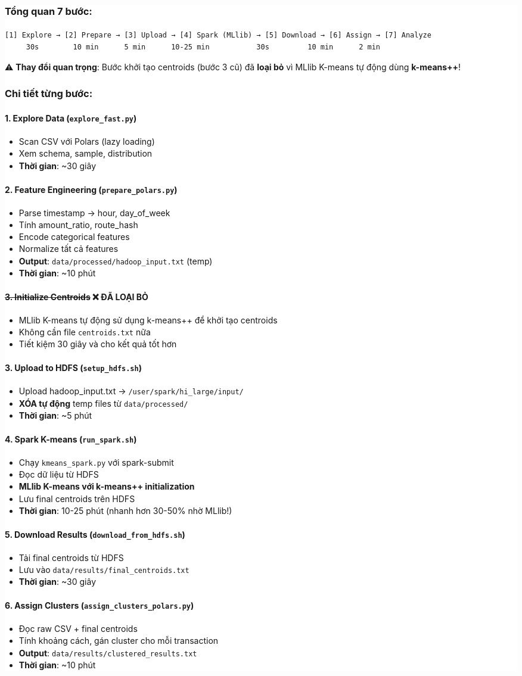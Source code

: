 ### Tổng quan 7 bước:

```
[1] Explore → [2] Prepare → [3] Upload → [4] Spark (MLlib) → [5] Download → [6] Assign → [7] Analyze
     30s        10 min      5 min      10-25 min           30s         10 min      2 min
```

⚠️ **Thay đổi quan trọng**: Bước khởi tạo centroids (bước 3 cũ) đã **loại bỏ** vì MLlib K-means tự động dùng **k-means++**!

### Chi tiết từng bước:

#### 1. Explore Data (`explore_fast.py`)
- Scan CSV với Polars (lazy loading)
- Xem schema, sample, distribution
- **Thời gian**: ~30 giây

#### 2. Feature Engineering (`prepare_polars.py`)
- Parse timestamp → hour, day_of_week
- Tính amount_ratio, route_hash
- Encode categorical features
- Normalize tất cả features
- **Output**: `data/processed/hadoop_input.txt` (temp)
- **Thời gian**: ~10 phút

#### ~~3. Initialize Centroids~~ ❌ **ĐÃ LOẠI BỎ**
- MLlib K-means tự động sử dụng k-means++ để khởi tạo centroids
- Không cần file `centroids.txt` nữa
- Tiết kiệm 30 giây và cho kết quả tốt hơn

#### 3. Upload to HDFS (`setup_hdfs.sh`)
- Upload hadoop_input.txt → `/user/spark/hi_large/input/`
- **XÓA tự động** temp files từ `data/processed/`
- **Thời gian**: ~5 phút

#### 4. Spark K-means (`run_spark.sh`)
- Chạy `kmeans_spark.py` với spark-submit
- Đọc dữ liệu từ HDFS
- **MLlib K-means với k-means++ initialization**
- Lưu final centroids trên HDFS
- **Thời gian**: 10-25 phút (nhanh hơn 30-50% nhờ MLlib!)

#### 5. Download Results (`download_from_hdfs.sh`)
- Tải final centroids từ HDFS
- Lưu vào `data/results/final_centroids.txt`
- **Thời gian**: ~30 giây

#### 6. Assign Clusters (`assign_clusters_polars.py`)
- Đọc raw CSV + final centroids
- Tính khoảng cách, gán cluster cho mỗi transaction
- **Output**: `data/results/clustered_results.txt`
- **Thời gian**: ~10 phút
